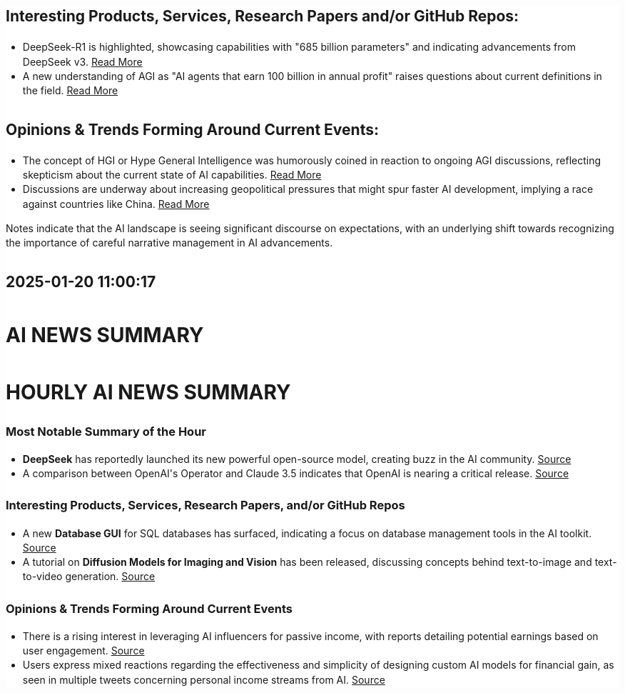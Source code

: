## Interesting Products, Services, Research Papers and/or GitHub Repos:
- DeepSeek-R1 is highlighted, showcasing capabilities with "685 billion parameters" and indicating advancements from DeepSeek v3. [Read More](https://x.com/i/web/status/1881270010171289825)
- A new understanding of AGI as "AI agents that earn 100 billion in annual profit" raises questions about current definitions in the field. [Read More](https://x.com/i/web/status/1881277323434950949)

## Opinions & Trends Forming Around Current Events:
- The concept of HGI or Hype General Intelligence was humorously coined in reaction to ongoing AGI discussions, reflecting skepticism about the current state of AI capabilities. [Read More](https://x.com/i/web/status/1881275237033210099)
- Discussions are underway about increasing geopolitical pressures that might spur faster AI development, implying a race against countries like China. [Read More](https://x.com/i/web/status/1881277323434950949)

Notes indicate that the AI landscape is seeing significant discourse on expectations, with an underlying shift towards recognizing the importance of careful narrative management in AI advancements.

## 2025-01-20 11:00:17

# AI NEWS SUMMARY

# HOURLY AI NEWS SUMMARY

### Most Notable Summary of the Hour
- **DeepSeek** has reportedly launched its new powerful open-source model, creating buzz in the AI community. [Source](https://x.com/i/web/status/1881293981700829415)
- A comparison between OpenAI's Operator and Claude 3.5 indicates that OpenAI is nearing a critical release. [Source](https://x.com/i/web/status/1881287794544550018)

### Interesting Products, Services, Research Papers, and/or GitHub Repos
- A new **Database GUI** for SQL databases has surfaced, indicating a focus on database management tools in the AI toolkit. [Source](https://x.com/i/web/status/1881291875362984427)
- A tutorial on **Diffusion Models for Imaging and Vision** has been released, discussing concepts behind text-to-image and text-to-video generation. [Source](https://x.com/i/web/status/1881282433418715463)

### Opinions & Trends Forming Around Current Events
- There is a rising interest in leveraging AI influencers for passive income, with reports detailing potential earnings based on user engagement. [Source](https://x.com/i/web/status/1881282557075235035) 
- Users express mixed reactions regarding the effectiveness and simplicity of designing custom AI models for financial gain, as seen in multiple tweets concerning personal income streams from AI. [Source](https://x.com/i/web/status/1881282897002561864)
